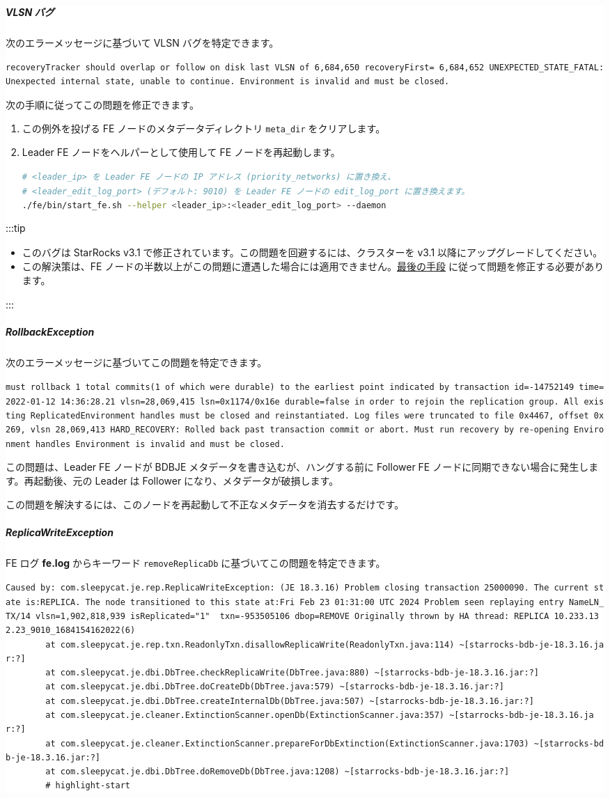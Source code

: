 ##### VLSN バグ

次のエラーメッセージに基づいて VLSN バグを特定できます。

```Plain
recoveryTracker should overlap or follow on disk last VLSN of 6,684,650 recoveryFirst= 6,684,652 UNEXPECTED_STATE_FATAL: Unexpected internal state, unable to continue. Environment is invalid and must be closed.
```

次の手順に従ってこの問題を修正できます。

1. この例外を投げる FE ノードのメタデータディレクトリ `meta_dir` をクリアします。
2. Leader FE ノードをヘルパーとして使用して FE ノードを再起動します。

   ```Bash
   # <leader_ip> を Leader FE ノードの IP アドレス (priority_networks) に置き換え、
   # <leader_edit_log_port> (デフォルト: 9010) を Leader FE ノードの edit_log_port に置き換えます。
   ./fe/bin/start_fe.sh --helper <leader_ip>:<leader_edit_log_port> --daemon
   ```

:::tip

- このバグは StarRocks v3.1 で修正されています。この問題を回避するには、クラスターを v3.1 以降にアップグレードしてください。
- この解決策は、FE ノードの半数以上がこの問題に遭遇した場合には適用できません。[最後の手段](#7-measure-of-the-last-resort) に従って問題を修正する必要があります。

:::

##### RollbackException

次のエラーメッセージに基づいてこの問題を特定できます。

```Plain
must rollback 1 total commits(1 of which were durable) to the earliest point indicated by transaction id=-14752149 time=2022-01-12 14:36:28.21 vlsn=28,069,415 lsn=0x1174/0x16e durable=false in order to rejoin the replication group. All existing ReplicatedEnvironment handles must be closed and reinstantiated. Log files were truncated to file 0x4467, offset 0x269, vlsn 28,069,413 HARD_RECOVERY: Rolled back past transaction commit or abort. Must run recovery by re-opening Environment handles Environment is invalid and must be closed.
```

この問題は、Leader FE ノードが BDBJE メタデータを書き込むが、ハングする前に Follower FE ノードに同期できない場合に発生します。再起動後、元の Leader は Follower になり、メタデータが破損します。

この問題を解決するには、このノードを再起動して不正なメタデータを消去するだけです。

##### ReplicaWriteException

FE ログ **fe.log** からキーワード `removeReplicaDb` に基づいてこの問題を特定できます。

```Plain
Caused by: com.sleepycat.je.rep.ReplicaWriteException: (JE 18.3.16) Problem closing transaction 25000090. The current state is:REPLICA. The node transitioned to this state at:Fri Feb 23 01:31:00 UTC 2024 Problem seen replaying entry NameLN_TX/14 vlsn=1,902,818,939 isReplicated="1"  txn=-953505106 dbop=REMOVE Originally thrown by HA thread: REPLICA 10.233.132.23_9010_1684154162022(6)
        at com.sleepycat.je.rep.txn.ReadonlyTxn.disallowReplicaWrite(ReadonlyTxn.java:114) ~[starrocks-bdb-je-18.3.16.jar:?]
        at com.sleepycat.je.dbi.DbTree.checkReplicaWrite(DbTree.java:880) ~[starrocks-bdb-je-18.3.16.jar:?]
        at com.sleepycat.je.dbi.DbTree.doCreateDb(DbTree.java:579) ~[starrocks-bdb-je-18.3.16.jar:?]
        at com.sleepycat.je.dbi.DbTree.createInternalDb(DbTree.java:507) ~[starrocks-bdb-je-18.3.16.jar:?]
        at com.sleepycat.je.cleaner.ExtinctionScanner.openDb(ExtinctionScanner.java:357) ~[starrocks-bdb-je-18.3.16.jar:?]
        at com.sleepycat.je.cleaner.ExtinctionScanner.prepareForDbExtinction(ExtinctionScanner.java:1703) ~[starrocks-bdb-je-18.3.16.jar:?]
        at com.sleepycat.je.dbi.DbTree.doRemoveDb(DbTree.java:1208) ~[starrocks-bdb-je-18.3.16.jar:?]
        # highlight-start
```